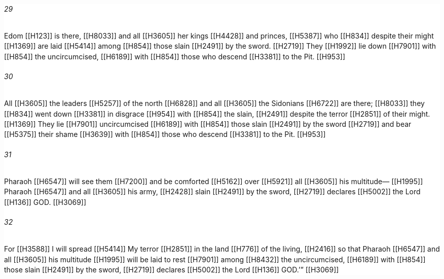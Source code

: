 ###### 29
Edom [[H123]] is there, [[H8033]] and all [[H3605]] her kings [[H4428]] and princes, [[H5387]] who [[H834]] despite their might [[H1369]] are laid [[H5414]] among [[H854]] those slain [[H2491]] by the sword. [[H2719]] They [[H1992]] lie down [[H7901]] with [[H854]] the uncircumcised, [[H6189]] with [[H854]] those who descend [[H3381]] to the Pit. [[H953]]

###### 30
All [[H3605]] the leaders [[H5257]] of the north [[H6828]] and all [[H3605]] the Sidonians [[H6722]] are there; [[H8033]] they [[H834]] went down [[H3381]] in disgrace [[H954]] with [[H854]] the slain, [[H2491]] despite the terror [[H2851]] of their might. [[H1369]] They lie [[H7901]] uncircumcised [[H6189]] with [[H854]] those slain [[H2491]] by the sword [[H2719]] and bear [[H5375]] their shame [[H3639]] with [[H854]] those who descend [[H3381]] to the Pit. [[H953]]

###### 31
Pharaoh [[H6547]] will see them [[H7200]] and be comforted [[H5162]] over [[H5921]] all [[H3605]] his multitude— [[H1995]] Pharaoh [[H6547]] and all [[H3605]] his army, [[H2428]] slain [[H2491]] by the sword, [[H2719]] declares [[H5002]] the Lord [[H136]] GOD. [[H3069]]

###### 32
For [[H3588]] I will spread [[H5414]] My terror [[H2851]] in the land [[H776]] of the living, [[H2416]] so that Pharaoh [[H6547]] and all [[H3605]] his multitude [[H1995]] will be laid to rest [[H7901]] among [[H8432]] the uncircumcised, [[H6189]] with [[H854]] those slain [[H2491]] by the sword, [[H2719]] declares [[H5002]] the Lord [[H136]] GOD.’” [[H3069]]

